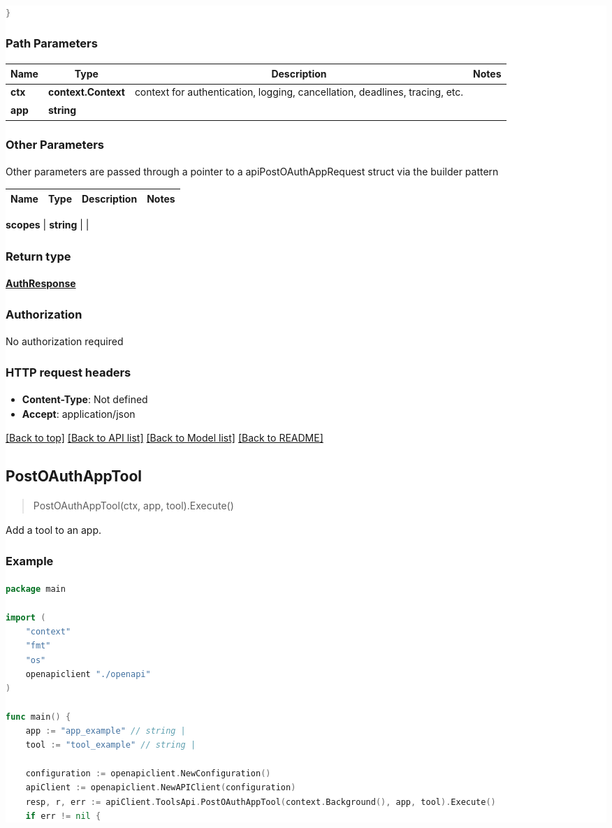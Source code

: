 ```go
}
```

### Path Parameters


Name | Type | Description  | Notes
------------- | ------------- | ------------- | -------------
**ctx** | **context.Context** | context for authentication, logging, cancellation, deadlines, tracing, etc.
**app** | **string** |  | 

### Other Parameters

Other parameters are passed through a pointer to a apiPostOAuthAppRequest struct via the builder pattern


Name | Type | Description  | Notes
------------- | ------------- | ------------- | -------------

 **scopes** | **string** |  | 

### Return type

[**AuthResponse**](AuthResponse.md)

### Authorization

No authorization required

### HTTP request headers

- **Content-Type**: Not defined
- **Accept**: application/json

[[Back to top]](#) [[Back to API list]](../README.md#documentation-for-api-endpoints)
[[Back to Model list]](../README.md#documentation-for-models)
[[Back to README]](../README.md)


## PostOAuthAppTool

> PostOAuthAppTool(ctx, app, tool).Execute()

Add a tool to an app.

### Example

```go
package main

import (
    "context"
    "fmt"
    "os"
    openapiclient "./openapi"
)

func main() {
    app := "app_example" // string | 
    tool := "tool_example" // string | 

    configuration := openapiclient.NewConfiguration()
    apiClient := openapiclient.NewAPIClient(configuration)
    resp, r, err := apiClient.ToolsApi.PostOAuthAppTool(context.Background(), app, tool).Execute()
    if err != nil {
```
